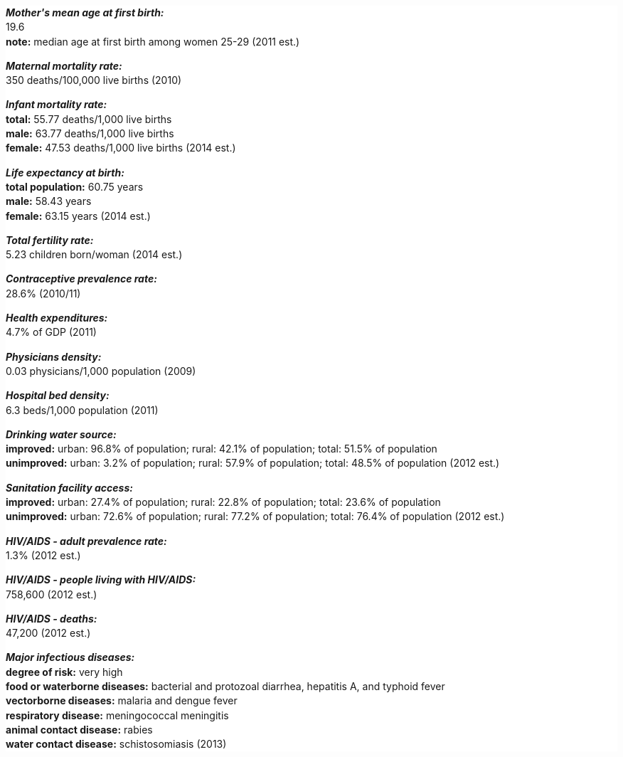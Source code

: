**_Mother's mean age at first birth:_**   
19.6   
**note:** median age at first birth among women 25-29 (2011 est.)

**_Maternal mortality rate:_**   
350 deaths/100,000 live births (2010)

**_Infant mortality rate:_**   
**total:** 55.77 deaths/1,000 live births   
**male:** 63.77 deaths/1,000 live births   
**female:** 47.53 deaths/1,000 live births (2014 est.)

**_Life expectancy at birth:_**   
**total population:** 60.75 years   
**male:** 58.43 years   
**female:** 63.15 years (2014 est.)

**_Total fertility rate:_**   
5.23 children born/woman (2014 est.)

**_Contraceptive prevalence rate:_**   
28.6% (2010/11)

**_Health expenditures:_**   
4.7% of GDP (2011)

**_Physicians density:_**   
0.03 physicians/1,000 population (2009)

**_Hospital bed density:_**   
6.3 beds/1,000 population (2011)

**_Drinking water source:_**   
**improved:** urban: 96.8% of population; rural: 42.1% of population; total: 51.5% of population   
**unimproved:** urban: 3.2% of population; rural: 57.9% of population; total: 48.5% of population (2012 est.)

**_Sanitation facility access:_**   
**improved:** urban: 27.4% of population; rural: 22.8% of population; total: 23.6% of population   
**unimproved:** urban: 72.6% of population; rural: 77.2% of population; total: 76.4% of population (2012 est.)

**_HIV/AIDS - adult prevalence rate:_**   
1.3% (2012 est.)

**_HIV/AIDS - people living with HIV/AIDS:_**   
758,600 (2012 est.)

**_HIV/AIDS - deaths:_**   
47,200 (2012 est.)

**_Major infectious diseases:_**   
**degree of risk:** very high   
**food or waterborne diseases:** bacterial and protozoal diarrhea, hepatitis A, and typhoid fever   
**vectorborne diseases:** malaria and dengue fever   
**respiratory disease:** meningococcal meningitis   
**animal contact disease:** rabies   
**water contact disease:** schistosomiasis (2013)
